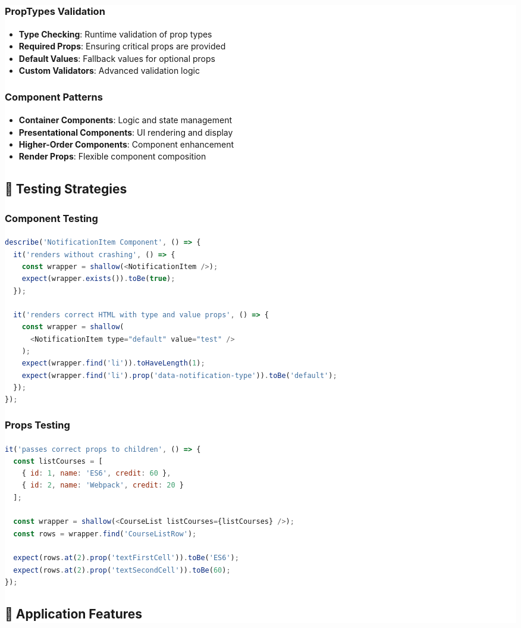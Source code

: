 ### PropTypes Validation
- **Type Checking**: Runtime validation of prop types
- **Required Props**: Ensuring critical props are provided
- **Default Values**: Fallback values for optional props
- **Custom Validators**: Advanced validation logic

### Component Patterns
- **Container Components**: Logic and state management
- **Presentational Components**: UI rendering and display
- **Higher-Order Components**: Component enhancement
- **Render Props**: Flexible component composition

## 🧪 Testing Strategies

### Component Testing
```javascript
describe('NotificationItem Component', () => {
  it('renders without crashing', () => {
    const wrapper = shallow(<NotificationItem />);
    expect(wrapper.exists()).toBe(true);
  });

  it('renders correct HTML with type and value props', () => {
    const wrapper = shallow(
      <NotificationItem type="default" value="test" />
    );
    expect(wrapper.find('li')).toHaveLength(1);
    expect(wrapper.find('li').prop('data-notification-type')).toBe('default');
  });
});
```

### Props Testing
```javascript
it('passes correct props to children', () => {
  const listCourses = [
    { id: 1, name: 'ES6', credit: 60 },
    { id: 2, name: 'Webpack', credit: 20 }
  ];
  
  const wrapper = shallow(<CourseList listCourses={listCourses} />);
  const rows = wrapper.find('CourseListRow');
  
  expect(rows.at(2).prop('textFirstCell')).toBe('ES6');
  expect(rows.at(2).prop('textSecondCell')).toBe(60);
});
```

## 🎨 Application Features
